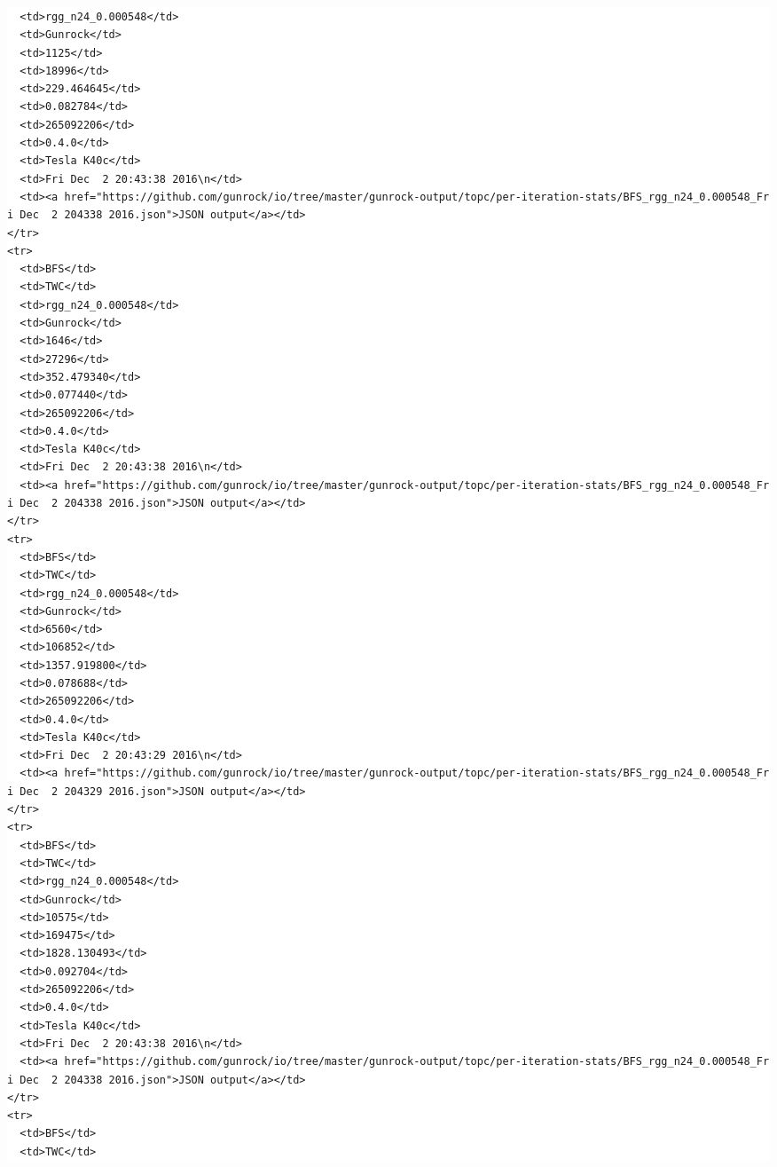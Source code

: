       <td>rgg_n24_0.000548</td>
      <td>Gunrock</td>
      <td>1125</td>
      <td>18996</td>
      <td>229.464645</td>
      <td>0.082784</td>
      <td>265092206</td>
      <td>0.4.0</td>
      <td>Tesla K40c</td>
      <td>Fri Dec  2 20:43:38 2016\n</td>
      <td><a href="https://github.com/gunrock/io/tree/master/gunrock-output/topc/per-iteration-stats/BFS_rgg_n24_0.000548_Fri Dec  2 204338 2016.json">JSON output</a></td>
    </tr>
    <tr>
      <td>BFS</td>
      <td>TWC</td>
      <td>rgg_n24_0.000548</td>
      <td>Gunrock</td>
      <td>1646</td>
      <td>27296</td>
      <td>352.479340</td>
      <td>0.077440</td>
      <td>265092206</td>
      <td>0.4.0</td>
      <td>Tesla K40c</td>
      <td>Fri Dec  2 20:43:38 2016\n</td>
      <td><a href="https://github.com/gunrock/io/tree/master/gunrock-output/topc/per-iteration-stats/BFS_rgg_n24_0.000548_Fri Dec  2 204338 2016.json">JSON output</a></td>
    </tr>
    <tr>
      <td>BFS</td>
      <td>TWC</td>
      <td>rgg_n24_0.000548</td>
      <td>Gunrock</td>
      <td>6560</td>
      <td>106852</td>
      <td>1357.919800</td>
      <td>0.078688</td>
      <td>265092206</td>
      <td>0.4.0</td>
      <td>Tesla K40c</td>
      <td>Fri Dec  2 20:43:29 2016\n</td>
      <td><a href="https://github.com/gunrock/io/tree/master/gunrock-output/topc/per-iteration-stats/BFS_rgg_n24_0.000548_Fri Dec  2 204329 2016.json">JSON output</a></td>
    </tr>
    <tr>
      <td>BFS</td>
      <td>TWC</td>
      <td>rgg_n24_0.000548</td>
      <td>Gunrock</td>
      <td>10575</td>
      <td>169475</td>
      <td>1828.130493</td>
      <td>0.092704</td>
      <td>265092206</td>
      <td>0.4.0</td>
      <td>Tesla K40c</td>
      <td>Fri Dec  2 20:43:38 2016\n</td>
      <td><a href="https://github.com/gunrock/io/tree/master/gunrock-output/topc/per-iteration-stats/BFS_rgg_n24_0.000548_Fri Dec  2 204338 2016.json">JSON output</a></td>
    </tr>
    <tr>
      <td>BFS</td>
      <td>TWC</td>
